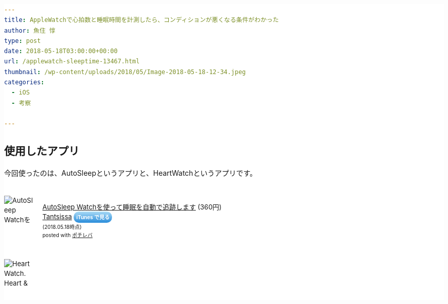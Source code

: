 ```yaml
---
title: AppleWatchで心拍数と睡眠時間を計測したら、コンディションが悪くなる条件がわかった
author: 魚住 惇
type: post
date: 2018-05-18T03:00:00+00:00
url: /applewatch-sleeptime-13467.html
thumbnail: /wp-content/uploads/2018/05/Image-2018-05-18-12-34.jpeg
categories:
  - iOS
  - 考察

---
```

## 使用したアプリ

今回使ったのは、AutoSleepというアプリと、HeartWatchというアプリです。

<div class="pochireba" style="text-align:left;font-size:small;padding:20px 0;/zoom: 1;overflow: hidden;">
  <a href="https://itunes.apple.com/jp/app/autosleep-watch%E3%82%92%E4%BD%BF%E3%81%A3%E3%81%A6%E7%9D%A1%E7%9C%A0%E3%82%92%E8%87%AA%E5%8B%95%E3%81%A7%E8%BF%BD%E8%B7%A1%E3%81%97%E3%81%BE%E3%81%99/id1164801111?mt=8&#038;uo=4&#038;at=11l7ge" target="_blank" ><img decoding="async" loading="lazy" src="https://is5-ssl.mzstatic.com/image/thumb/Purple128/v4/45/84/17/4584176e-bbce-dc91-e75c-6507fe2d9c47/source/60x60bb.jpg" alt="AutoSleep Watchを使って睡眠を自動で追跡します" width="60" height="60" style="float:left;margin:0 15px 0 0;width:60px;height:60px;" class="pochi_img" /></a></p> 
  
  <div class="pochi_info" style="text-align:left;/zoom: 1;overflow: hidden;">
    <div class="pochi_name">
      <a href="https://itunes.apple.com/jp/app/autosleep-watch%E3%82%92%E4%BD%BF%E3%81%A3%E3%81%A6%E7%9D%A1%E7%9C%A0%E3%82%92%E8%87%AA%E5%8B%95%E3%81%A7%E8%BF%BD%E8%B7%A1%E3%81%97%E3%81%BE%E3%81%99/id1164801111?mt=8&#038;uo=4&#038;at=11l7ge" target="_blank" >AutoSleep Watchを使って睡眠を自動で追跡します</a>&nbsp;(360円)
    </div>
    <div class="pochi_seller">
      <a href="https://itunes.apple.com/jp/developer/tantsissa/id861650887?uo=4&#038;at=11l7ge" target="_blank" >Tantsissa</a>&nbsp;<a href="https://itunes.apple.com/jp/app/autosleep-watch%E3%82%92%E4%BD%BF%E3%81%A3%E3%81%A6%E7%9D%A1%E7%9C%A0%E3%82%92%E8%87%AA%E5%8B%95%E3%81%A7%E8%BF%BD%E8%B7%A1%E3%81%97%E3%81%BE%E3%81%99/id1164801111?mt=8&#038;uo=4&#038;at=11l7ge" target="_blank" style="width:100px;color:#ffffff;background:#298CDA;font-size:10px;font-weight:bold;text-align:center;display:inline;text-decoration:none;border:0px;padding:5px;border-radius:10px;background:-moz-linear-gradient(rgba(85,182,237,0.5), rgba(41,140,218,1));background:-webkit-gradient(linear, 100% 0%, 100% 100%, from(rgba(85,182,237,0.5)), to(rgba(41,140,218,1)));white-space: nowrap;">iTunes で見る</a>
    </div>
    <div class="pochi_time" style="font-size:x-small;display:inline;">
      (2018.05.18時点)
    </div>
    <div class="pochi_post" style="font-size:x-small;">
      posted with <a href="http://pochireba.com" rel="nofollow" target="_blank">ポチレバ</a>
    </div>
  </div>
  <div class="booklink-footer" style="clear: left">
  </div>
</div>

<div class="pochireba" style="text-align:left;font-size:small;padding:20px 0;/zoom: 1;overflow: hidden;">
  <a href="https://itunes.apple.com/jp/app/heartwatch-heart-activity/id1062745479?mt=8&#038;uo=4&#038;at=11l7ge" target="_blank" ><img decoding="async" loading="lazy" src="https://is4-ssl.mzstatic.com/image/thumb/Purple118/v4/78/a3/0b/78a30b27-f6b1-d74f-51a4-4b6e07f5dc9f/source/60x60bb.jpg" alt="HeartWatch. Heart &#038; Activity" width="60" height="60" style="float:left;margin:0 15px 0 0;width:60px;height:60px;" class="pochi_img" /></a></p> 
  